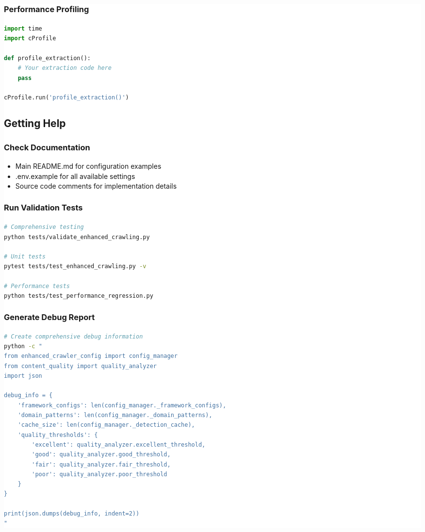 ### Performance Profiling
```python
import time
import cProfile

def profile_extraction():
    # Your extraction code here
    pass

cProfile.run('profile_extraction()')
```

## Getting Help

### Check Documentation
- Main README.md for configuration examples
- .env.example for all available settings
- Source code comments for implementation details

### Run Validation Tests
```bash
# Comprehensive testing
python tests/validate_enhanced_crawling.py

# Unit tests
pytest tests/test_enhanced_crawling.py -v

# Performance tests
python tests/test_performance_regression.py
```

### Generate Debug Report
```bash
# Create comprehensive debug information
python -c "
from enhanced_crawler_config import config_manager
from content_quality import quality_analyzer
import json

debug_info = {
    'framework_configs': len(config_manager._framework_configs),
    'domain_patterns': len(config_manager._domain_patterns),
    'cache_size': len(config_manager._detection_cache),
    'quality_thresholds': {
        'excellent': quality_analyzer.excellent_threshold,
        'good': quality_analyzer.good_threshold,
        'fair': quality_analyzer.fair_threshold,
        'poor': quality_analyzer.poor_threshold
    }
}

print(json.dumps(debug_info, indent=2))
"
```
